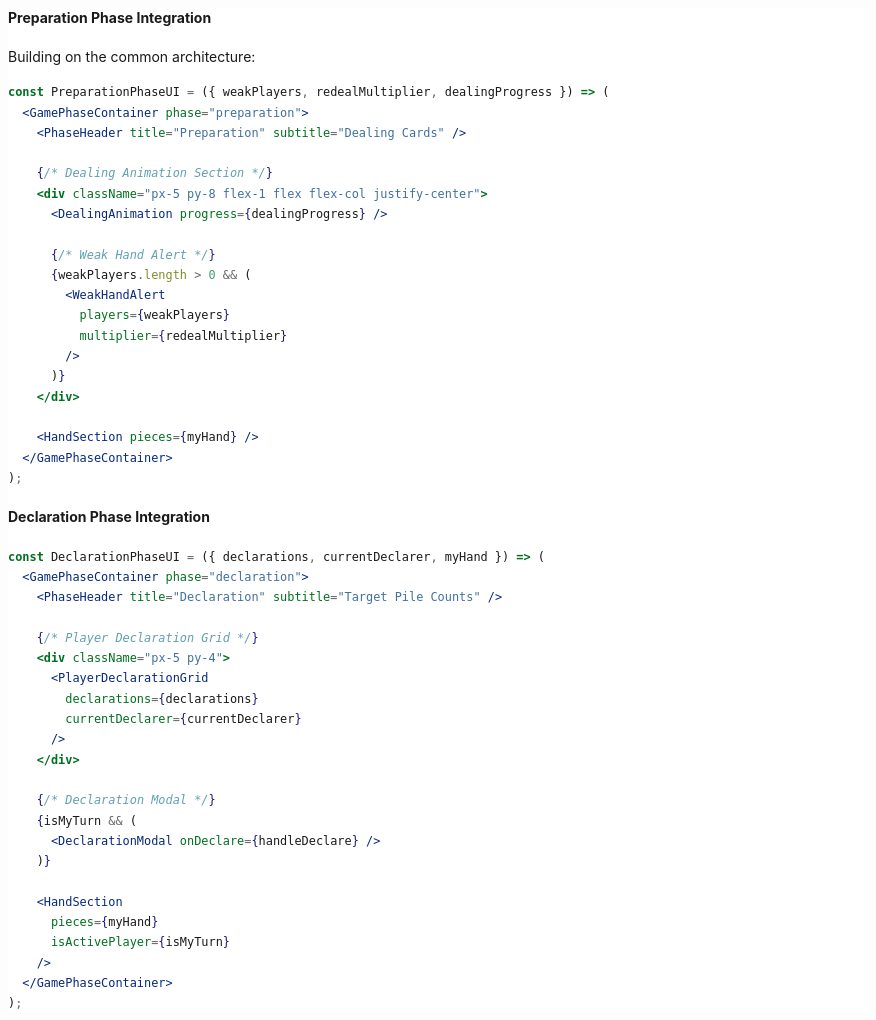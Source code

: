 #### **Preparation Phase Integration**
Building on the common architecture:
```jsx
const PreparationPhaseUI = ({ weakPlayers, redealMultiplier, dealingProgress }) => (
  <GamePhaseContainer phase="preparation">
    <PhaseHeader title="Preparation" subtitle="Dealing Cards" />
    
    {/* Dealing Animation Section */}
    <div className="px-5 py-8 flex-1 flex flex-col justify-center">
      <DealingAnimation progress={dealingProgress} />
      
      {/* Weak Hand Alert */}
      {weakPlayers.length > 0 && (
        <WeakHandAlert 
          players={weakPlayers}
          multiplier={redealMultiplier}
        />
      )}
    </div>
    
    <HandSection pieces={myHand} />
  </GamePhaseContainer>
);
```

#### **Declaration Phase Integration**
```jsx
const DeclarationPhaseUI = ({ declarations, currentDeclarer, myHand }) => (
  <GamePhaseContainer phase="declaration">
    <PhaseHeader title="Declaration" subtitle="Target Pile Counts" />
    
    {/* Player Declaration Grid */}
    <div className="px-5 py-4">
      <PlayerDeclarationGrid 
        declarations={declarations}
        currentDeclarer={currentDeclarer}
      />
    </div>
    
    {/* Declaration Modal */}
    {isMyTurn && (
      <DeclarationModal onDeclare={handleDeclare} />
    )}
    
    <HandSection 
      pieces={myHand} 
      isActivePlayer={isMyTurn}
    />
  </GamePhaseContainer>
);
```
